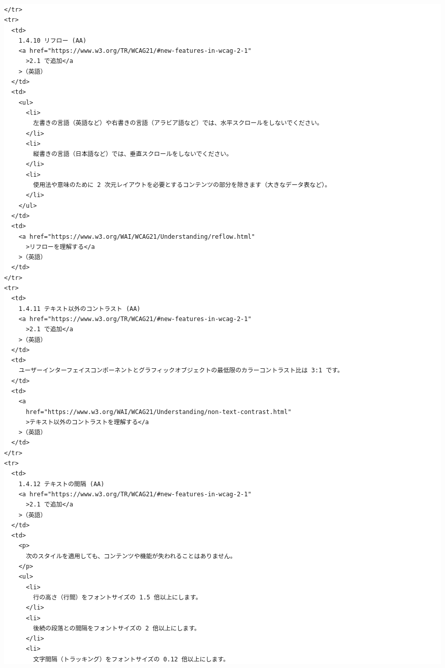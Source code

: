     </tr>
    <tr>
      <td>
        1.4.10 リフロー (AA)
        <a href="https://www.w3.org/TR/WCAG21/#new-features-in-wcag-2-1"
          >2.1 で追加</a
        >（英語）
      </td>
      <td>
        <ul>
          <li>
            左書きの言語（英語など）や右書きの言語（アラビア語など）では、水平スクロールをしないでください。
          </li>
          <li>
            縦書きの言語（日本語など）では、垂直スクロールをしないでください。
          </li>
          <li>
            使用法や意味のために 2 次元レイアウトを必要とするコンテンツの部分を除きます（大きなデータ表など）。
          </li>
        </ul>
      </td>
      <td>
        <a href="https://www.w3.org/WAI/WCAG21/Understanding/reflow.html"
          >リフローを理解する</a
        >（英語）
      </td>
    </tr>
    <tr>
      <td>
        1.4.11 テキスト以外のコントラスト (AA)
        <a href="https://www.w3.org/TR/WCAG21/#new-features-in-wcag-2-1"
          >2.1 で追加</a
        >（英語）
      </td>
      <td>
        ユーザーインターフェイスコンポーネントとグラフィックオブジェクトの最低限のカラーコントラスト比は 3:1 です。
      </td>
      <td>
        <a
          href="https://www.w3.org/WAI/WCAG21/Understanding/non-text-contrast.html"
          >テキスト以外のコントラストを理解する</a
        >（英語）
      </td>
    </tr>
    <tr>
      <td>
        1.4.12 テキストの間隔 (AA)
        <a href="https://www.w3.org/TR/WCAG21/#new-features-in-wcag-2-1"
          >2.1 で追加</a
        >（英語）
      </td>
      <td>
        <p>
          次のスタイルを適用しても、コンテンツや機能が失われることはありません。
        </p>
        <ul>
          <li>
            行の高さ（行間）をフォントサイズの 1.5 倍以上にします。
          </li>
          <li>
            後続の段落との間隔をフォントサイズの 2 倍以上にします。
          </li>
          <li>
            文字間隔（トラッキング）をフォントサイズの 0.12 倍以上にします。